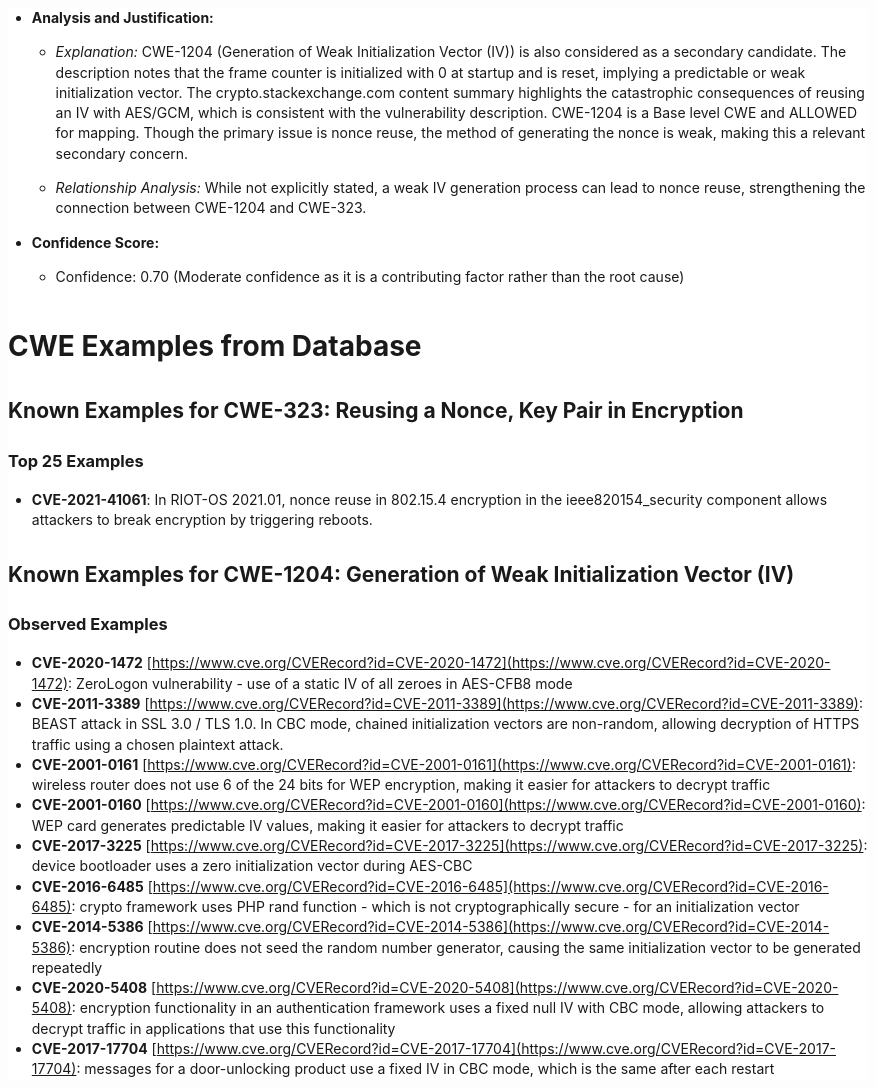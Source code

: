 - **Analysis and Justification:**  
  - *Explanation:* CWE-1204 (Generation of Weak Initialization Vector (IV)) is also considered as a secondary candidate. The description notes that the frame counter is initialized with 0 at startup and is reset, implying a predictable or weak initialization vector. The crypto.stackexchange.com content summary highlights the catastrophic consequences of reusing an IV with AES/GCM, which is consistent with the vulnerability description. CWE-1204 is a Base level CWE and ALLOWED for mapping. Though the primary issue is nonce reuse, the method of generating the nonce is weak, making this a relevant secondary concern.
  
  - *Relationship Analysis:* While not explicitly stated, a weak IV generation process can lead to nonce reuse, strengthening the connection between CWE-1204 and CWE-323.

- **Confidence Score:**  
  - Confidence: 0.70 (Moderate confidence as it is a contributing factor rather than the root cause)

# CWE Examples from Database


## Known Examples for CWE-323: Reusing a Nonce, Key Pair in Encryption
### Top 25 Examples
- **CVE-2021-41061**: In RIOT-OS 2021.01, nonce reuse in 802.15.4 encryption in the ieee820154_security component allows attackers to break encryption by triggering reboots.


## Known Examples for CWE-1204: Generation of Weak Initialization Vector (IV)
### Observed Examples
- **CVE-2020-1472** [https://www.cve.org/CVERecord?id=CVE-2020-1472](https://www.cve.org/CVERecord?id=CVE-2020-1472): ZeroLogon vulnerability - use of a static IV of all zeroes in AES-CFB8 mode
- **CVE-2011-3389** [https://www.cve.org/CVERecord?id=CVE-2011-3389](https://www.cve.org/CVERecord?id=CVE-2011-3389): BEAST attack in SSL 3.0 / TLS 1.0. In CBC mode, chained initialization vectors are non-random, allowing decryption of HTTPS traffic using a chosen plaintext attack.
- **CVE-2001-0161** [https://www.cve.org/CVERecord?id=CVE-2001-0161](https://www.cve.org/CVERecord?id=CVE-2001-0161): wireless router does not use 6 of the 24 bits for WEP encryption, making it easier for attackers to decrypt traffic
- **CVE-2001-0160** [https://www.cve.org/CVERecord?id=CVE-2001-0160](https://www.cve.org/CVERecord?id=CVE-2001-0160): WEP card generates predictable IV values, making it easier for attackers to decrypt traffic
- **CVE-2017-3225** [https://www.cve.org/CVERecord?id=CVE-2017-3225](https://www.cve.org/CVERecord?id=CVE-2017-3225): device bootloader uses a zero initialization vector during AES-CBC
- **CVE-2016-6485** [https://www.cve.org/CVERecord?id=CVE-2016-6485](https://www.cve.org/CVERecord?id=CVE-2016-6485): crypto framework uses PHP rand function - which is not cryptographically secure - for an initialization vector
- **CVE-2014-5386** [https://www.cve.org/CVERecord?id=CVE-2014-5386](https://www.cve.org/CVERecord?id=CVE-2014-5386): encryption routine does not seed the random number generator, causing the same initialization vector to be generated repeatedly
- **CVE-2020-5408** [https://www.cve.org/CVERecord?id=CVE-2020-5408](https://www.cve.org/CVERecord?id=CVE-2020-5408): encryption functionality in an authentication framework uses a fixed null IV with CBC mode, allowing attackers to decrypt traffic in applications that use this functionality
- **CVE-2017-17704** [https://www.cve.org/CVERecord?id=CVE-2017-17704](https://www.cve.org/CVERecord?id=CVE-2017-17704): messages for a door-unlocking product use a fixed IV in CBC mode, which is the same after each restart
